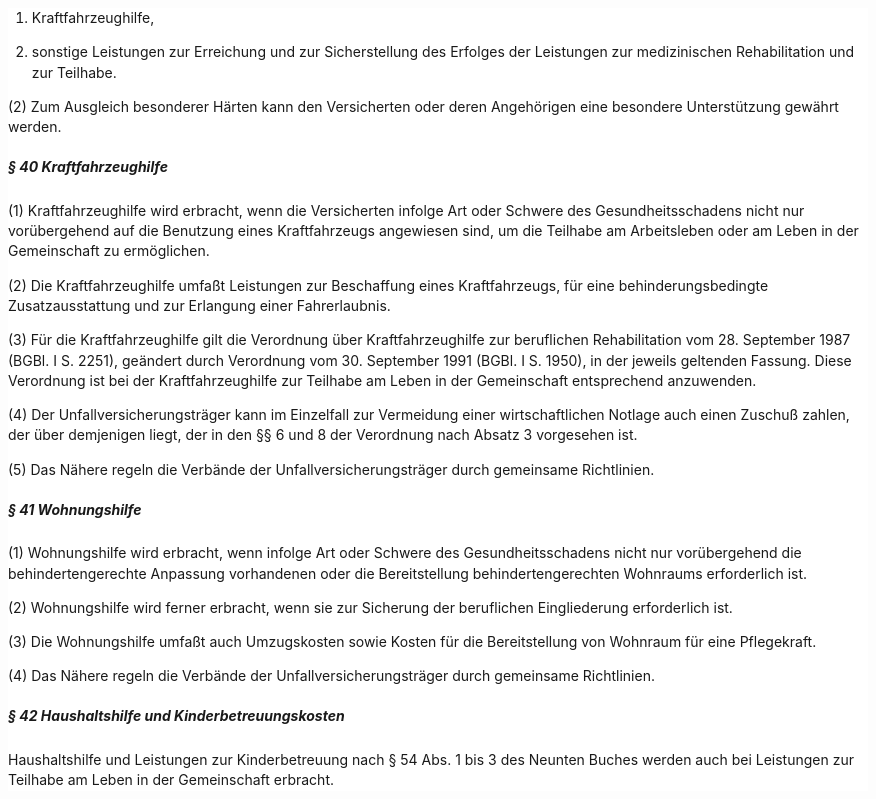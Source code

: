 1.  Kraftfahrzeughilfe,


2.  sonstige Leistungen zur Erreichung und zur Sicherstellung des Erfolges
    der Leistungen zur medizinischen Rehabilitation und zur Teilhabe.




(2) Zum Ausgleich besonderer Härten kann den Versicherten oder deren
Angehörigen eine besondere Unterstützung gewährt werden.


##### § 40 Kraftfahrzeughilfe

(1) Kraftfahrzeughilfe wird erbracht, wenn die Versicherten infolge
Art oder Schwere des Gesundheitsschadens nicht nur vorübergehend auf
die Benutzung eines Kraftfahrzeugs angewiesen sind, um die Teilhabe am
Arbeitsleben oder am Leben in der Gemeinschaft zu ermöglichen.

(2) Die Kraftfahrzeughilfe umfaßt Leistungen zur Beschaffung eines
Kraftfahrzeugs, für eine behinderungsbedingte Zusatzausstattung und
zur Erlangung einer Fahrerlaubnis.

(3) Für die Kraftfahrzeughilfe gilt die Verordnung über
Kraftfahrzeughilfe zur beruflichen Rehabilitation vom 28. September
1987 (BGBl. I S. 2251), geändert durch Verordnung vom 30. September
1991 (BGBl. I S. 1950), in der jeweils geltenden Fassung. Diese
Verordnung ist bei der Kraftfahrzeughilfe zur Teilhabe am Leben in der
Gemeinschaft entsprechend anzuwenden.

(4) Der Unfallversicherungsträger kann im Einzelfall zur Vermeidung
einer wirtschaftlichen Notlage auch einen Zuschuß zahlen, der über
demjenigen liegt, der in den §§ 6 und 8 der Verordnung nach Absatz 3
vorgesehen ist.

(5) Das Nähere regeln die Verbände der Unfallversicherungsträger durch
gemeinsame Richtlinien.


##### § 41 Wohnungshilfe

(1) Wohnungshilfe wird erbracht, wenn infolge Art oder Schwere des
Gesundheitsschadens nicht nur vorübergehend die behindertengerechte
Anpassung vorhandenen oder die Bereitstellung behindertengerechten
Wohnraums erforderlich ist.

(2) Wohnungshilfe wird ferner erbracht, wenn sie zur Sicherung der
beruflichen Eingliederung erforderlich ist.

(3) Die Wohnungshilfe umfaßt auch Umzugskosten sowie Kosten für die
Bereitstellung von Wohnraum für eine Pflegekraft.

(4) Das Nähere regeln die Verbände der Unfallversicherungsträger durch
gemeinsame Richtlinien.


##### § 42 Haushaltshilfe und Kinderbetreuungskosten

Haushaltshilfe und Leistungen zur Kinderbetreuung nach § 54 Abs. 1 bis
3 des Neunten Buches werden auch bei Leistungen zur Teilhabe am Leben
in der Gemeinschaft erbracht.
